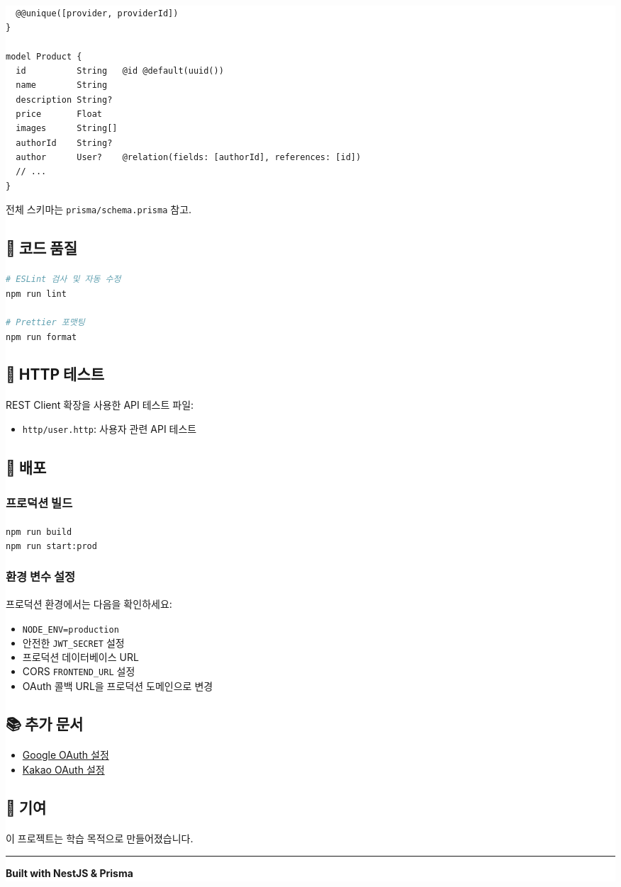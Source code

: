 ```prisma
  @@unique([provider, providerId])
}

model Product {
  id          String   @id @default(uuid())
  name        String
  description String?
  price       Float
  images      String[]
  authorId    String?
  author      User?    @relation(fields: [authorId], references: [id])
  // ...
}
```

전체 스키마는 `prisma/schema.prisma` 참고.

## 🔧 코드 품질

```bash
# ESLint 검사 및 자동 수정
npm run lint

# Prettier 포맷팅
npm run format
```

## 📝 HTTP 테스트

REST Client 확장을 사용한 API 테스트 파일:
- `http/user.http`: 사용자 관련 API 테스트

## 🚢 배포

### 프로덕션 빌드

```bash
npm run build
npm run start:prod
```

### 환경 변수 설정
프로덕션 환경에서는 다음을 확인하세요:
- `NODE_ENV=production`
- 안전한 `JWT_SECRET` 설정
- 프로덕션 데이터베이스 URL
- CORS `FRONTEND_URL` 설정
- OAuth 콜백 URL을 프로덕션 도메인으로 변경

## 📚 추가 문서

- [Google OAuth 설정](../docs/GOOGLE_OAUTH_SETUP.md)
- [Kakao OAuth 설정](../docs/KAKAO_OAUTH_SETUP.md)

## 🤝 기여

이 프로젝트는 학습 목적으로 만들어졌습니다.

---

**Built with NestJS & Prisma**
